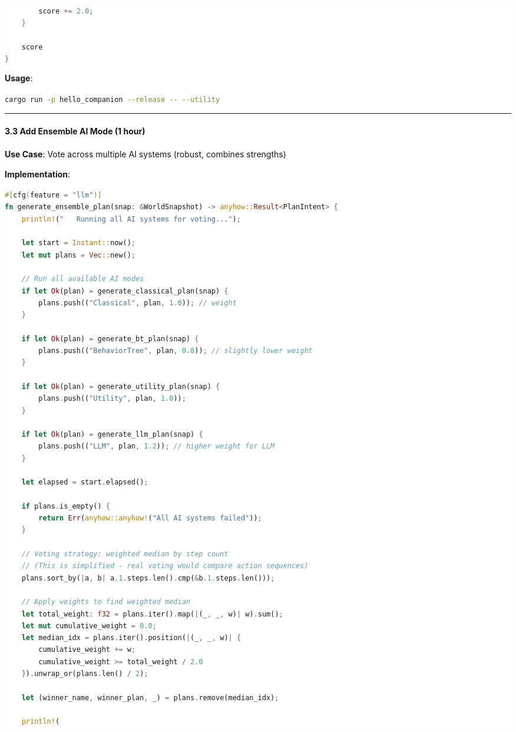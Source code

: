 ```rust
        score += 2.0;
    }

    score
}
```

**Usage**:
```bash
cargo run -p hello_companion --release -- --utility
```

---

#### 3.3 Add Ensemble AI Mode (1 hour)

**Use Case**: Vote across multiple AI systems (robust, combines strengths)

**Implementation**:
```rust
#[cfg(feature = "llm")]
fn generate_ensemble_plan(snap: &WorldSnapshot) -> anyhow::Result<PlanIntent> {
    println!("   Running all AI systems for voting...");

    let start = Instant::now();
    let mut plans = Vec::new();

    // Run all available AI modes
    if let Ok(plan) = generate_classical_plan(snap) {
        plans.push(("Classical", plan, 1.0)); // weight
    }

    if let Ok(plan) = generate_bt_plan(snap) {
        plans.push(("BehaviorTree", plan, 0.8)); // slightly lower weight
    }

    if let Ok(plan) = generate_utility_plan(snap) {
        plans.push(("Utility", plan, 1.0));
    }

    if let Ok(plan) = generate_llm_plan(snap) {
        plans.push(("LLM", plan, 1.2)); // higher weight for LLM
    }

    let elapsed = start.elapsed();

    if plans.is_empty() {
        return Err(anyhow::anyhow!("All AI systems failed"));
    }

    // Voting strategy: weighted median by step count
    // (This is simplified - real voting would compare action sequences)
    plans.sort_by(|a, b| a.1.steps.len().cmp(&b.1.steps.len()));
    
    // Apply weights to find weighted median
    let total_weight: f32 = plans.iter().map(|(_, _, w)| w).sum();
    let mut cumulative_weight = 0.0;
    let median_idx = plans.iter().position(|(_, _, w)| {
        cumulative_weight += w;
        cumulative_weight >= total_weight / 2.0
    }).unwrap_or(plans.len() / 2);

    let (winner_name, winner_plan, _) = plans.remove(median_idx);

    println!(
```